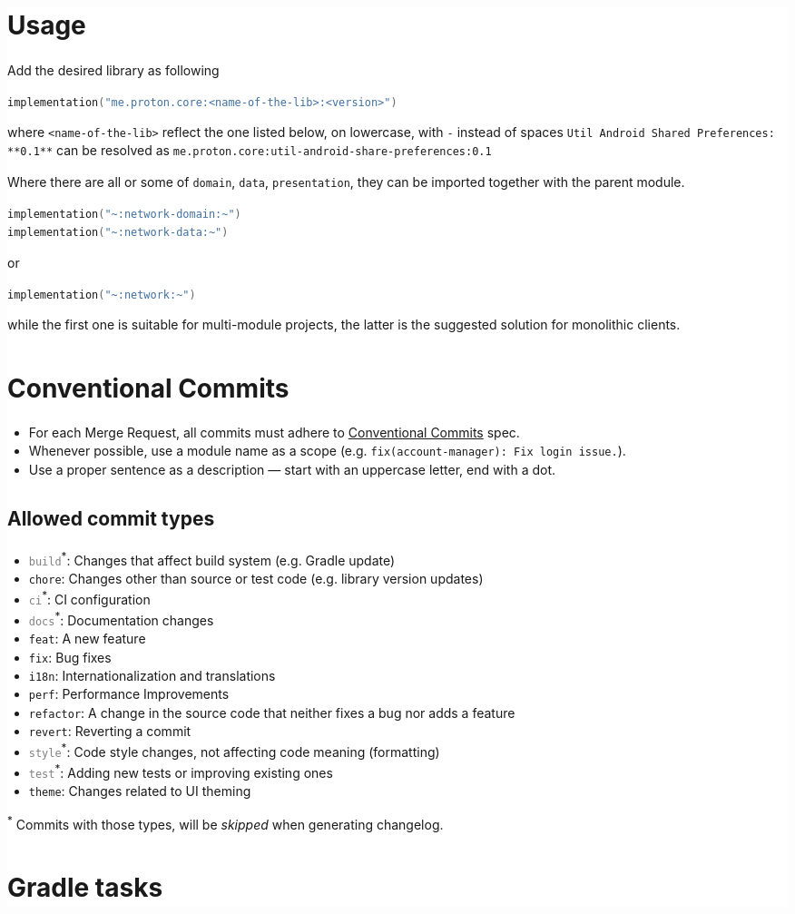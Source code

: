 # Usage
Add the desired library as following
```kotlin
implementation("me.proton.core:<name-of-the-lib>:<version>")
```
where `<name-of-the-lib>` reflect the one listed below, on lowercase, with `-` instead of spaces
`Util Android Shared Preferences: **0.1**` can be resolved as `me.proton.core:util-android-share-preferences:0.1`

Where there are all or some of `domain`, `data`, `presentation`, they can be imported together with the parent module.
```kotlin
implementation("~:network-domain:~")
implementation("~:network-data:~")
```
or
```kotlin
implementation("~:network:~")
```
while the first one is suitable for multi-module projects, the latter is the suggested solution for monolithic clients.

# Conventional Commits

- For each Merge Request, all commits must adhere to [Conventional Commits](https://www.conventionalcommits.org/en/v1.0.0/) spec.
- Whenever possible, use a module name as a scope (e.g. `fix(account-manager): Fix login issue.`).
- Use a proper sentence as a description — start with an uppercase letter, end with a dot.

## Allowed commit types

- <font color="grey">`build`</font><sup>*</sup>: Changes that affect build system (e.g. Gradle update)
- `chore`: Changes other than source or test code (e.g. library version updates)
- <font color="grey">`ci`</font><sup>*</sup>: CI configuration
- <font color="grey">`docs`</font><sup>*</sup>: Documentation changes
- `feat`: A new feature
- `fix`: Bug fixes
- `i18n`: Internationalization and translations
- `perf`: Performance Improvements
- `refactor`: A change in the source code that neither fixes a bug nor adds a feature
- `revert`: Reverting a commit
- <font color="grey">`style`</font><sup>*</sup>: Code style changes, not affecting code meaning (formatting)
- <font color="grey">`test`</font><sup>*</sup>: Adding new tests or improving existing ones
- `theme`: Changes related to UI theming

<sup>*</sup> Commits with those types, will be *skipped* when generating changelog.

# Gradle tasks
